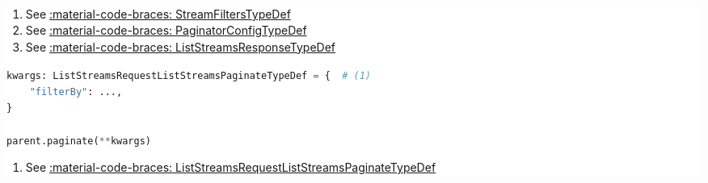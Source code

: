 1. See [:material-code-braces: StreamFiltersTypeDef](./type_defs.md#streamfilterstypedef) 
2. See [:material-code-braces: PaginatorConfigTypeDef](./type_defs.md#paginatorconfigtypedef) 
3. See [:material-code-braces: ListStreamsResponseTypeDef](./type_defs.md#liststreamsresponsetypedef) 


```python title="Usage example with kwargs"
kwargs: ListStreamsRequestListStreamsPaginateTypeDef = {  # (1)
    "filterBy": ...,
}

parent.paginate(**kwargs)
```

1. See [:material-code-braces: ListStreamsRequestListStreamsPaginateTypeDef](./type_defs.md#liststreamsrequestliststreamspaginatetypedef) 
